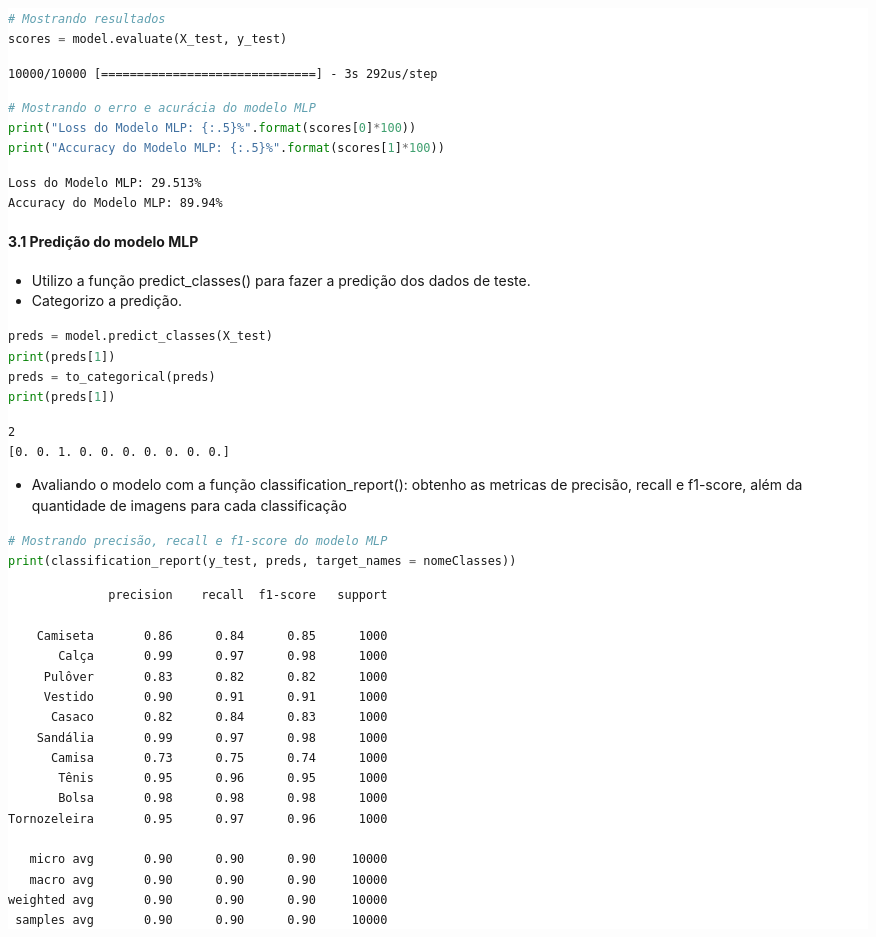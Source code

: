 
```python
# Mostrando resultados
scores = model.evaluate(X_test, y_test)
```

    10000/10000 [==============================] - 3s 292us/step



```python
# Mostrando o erro e acurácia do modelo MLP
print("Loss do Modelo MLP: {:.5}%".format(scores[0]*100))
print("Accuracy do Modelo MLP: {:.5}%".format(scores[1]*100))
```

    Loss do Modelo MLP: 29.513%
    Accuracy do Modelo MLP: 89.94%


#### 3.1 Predição do modelo MLP
- Utilizo a função predict_classes() para fazer a predição dos dados de teste.
- Categorizo a predição.


```python
preds = model.predict_classes(X_test)
print(preds[1])
preds = to_categorical(preds)
print(preds[1])
```

    2
    [0. 0. 1. 0. 0. 0. 0. 0. 0. 0.]


- Avaliando o modelo com a função classification_report(): obtenho as metricas de precisão, recall e f1-score, além da quantidade de imagens para cada classificação


```python
# Mostrando precisão, recall e f1-score do modelo MLP
print(classification_report(y_test, preds, target_names = nomeClasses))
```

                  precision    recall  f1-score   support
    
        Camiseta       0.86      0.84      0.85      1000
           Calça       0.99      0.97      0.98      1000
         Pulôver       0.83      0.82      0.82      1000
         Vestido       0.90      0.91      0.91      1000
          Casaco       0.82      0.84      0.83      1000
        Sandália       0.99      0.97      0.98      1000
          Camisa       0.73      0.75      0.74      1000
           Tênis       0.95      0.96      0.95      1000
           Bolsa       0.98      0.98      0.98      1000
    Tornozeleira       0.95      0.97      0.96      1000
    
       micro avg       0.90      0.90      0.90     10000
       macro avg       0.90      0.90      0.90     10000
    weighted avg       0.90      0.90      0.90     10000
     samples avg       0.90      0.90      0.90     10000
    